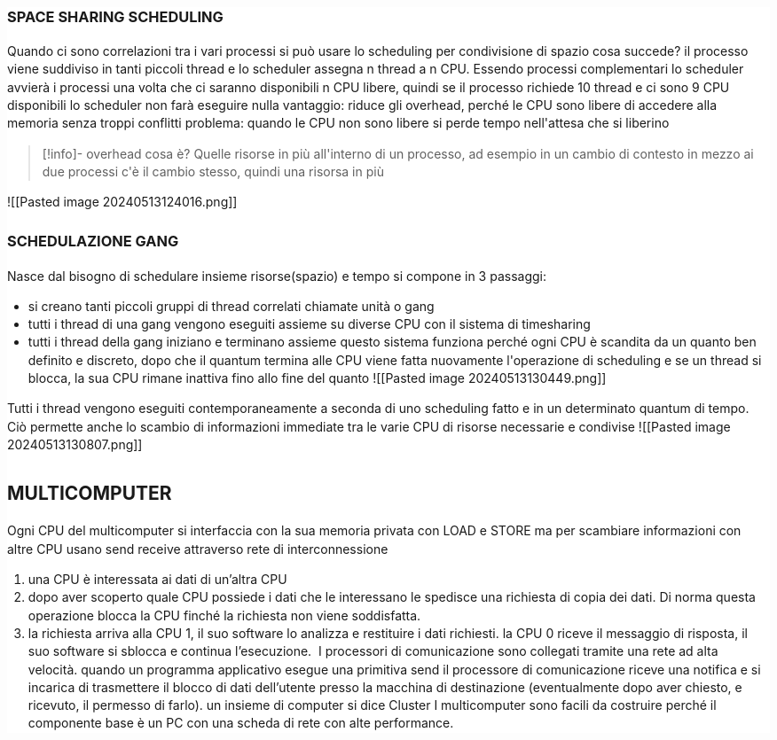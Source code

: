 ### SPACE SHARING SCHEDULING
Quando ci sono correlazioni tra i vari processi si può usare lo scheduling per condivisione di spazio
cosa succede?
il processo viene suddiviso in tanti piccoli thread e lo scheduler assegna n thread a n CPU.
Essendo processi complementari lo scheduler avvierà i processi una volta che ci saranno disponibili n CPU libere, quindi se il processo richiede 10 thread e ci sono 9 CPU disponibili lo scheduler non farà eseguire nulla
vantaggio:
riduce gli overhead, perché le CPU sono libere di accedere alla memoria senza troppi conflitti
problema:
quando le CPU non sono libere si perde tempo nell'attesa che si liberino

>[!info]- overhead cosa è?
>Quelle risorse in più all'interno di un processo, ad esempio in un cambio di contesto in mezzo ai due processi c'è il cambio stesso, quindi una risorsa in più

![[Pasted image 20240513124016.png]]

### SCHEDULAZIONE GANG
Nasce dal bisogno di schedulare insieme risorse(spazio) e tempo
si compone in 3 passaggi:
- si creano tanti piccoli gruppi di thread correlati chiamate unità o gang
- tutti i thread di una gang vengono eseguiti assieme su diverse CPU con il sistema di timesharing
- tutti i thread della gang iniziano e terminano assieme
questo sistema funziona perché ogni CPU è scandita da un quanto ben definito e discreto, dopo che il quantum termina alle CPU viene fatta nuovamente l'operazione di scheduling e se un thread si blocca, la sua CPU rimane inattiva fino allo fine del quanto
![[Pasted image 20240513130449.png]]

Tutti i thread vengono eseguiti contemporaneamente a seconda di uno scheduling fatto e in un determinato quantum di tempo.
Ciò permette anche lo scambio di informazioni immediate tra le varie CPU di risorse necessarie e condivise
![[Pasted image 20240513130807.png]]
## MULTICOMPUTER
Ogni CPU del multicomputer si interfaccia con la sua memoria privata con LOAD e STORE ma per scambiare informazioni con altre CPU usano send receive attraverso rete di interconnessione 
1) una CPU è interessata ai dati di un’altra CPU      
2) dopo aver scoperto quale CPU possiede i dati che le interessano le spedisce una richiesta di copia dei dati. Di norma questa operazione blocca la CPU finché la richiesta non viene soddisfatta.      
3) la richiesta arriva alla CPU 1, il suo software lo analizza e restituire i dati richiesti.  la CPU 0 riceve il messaggio di risposta, il suo software si sblocca e continua l’esecuzione.
 I processori di comunicazione sono collegati tramite una rete ad alta velocità.
quando un programma applicativo esegue una primitiva send il processore di comunicazione riceve una notifica e si incarica di trasmettere il blocco di dati dell’utente presso la macchina di destinazione (eventualmente dopo aver chiesto, e ricevuto, il permesso di farlo).
un insieme di computer si dice Cluster
I multicomputer sono facili da costruire perché il componente base è un PC con una scheda di rete con alte performance.
